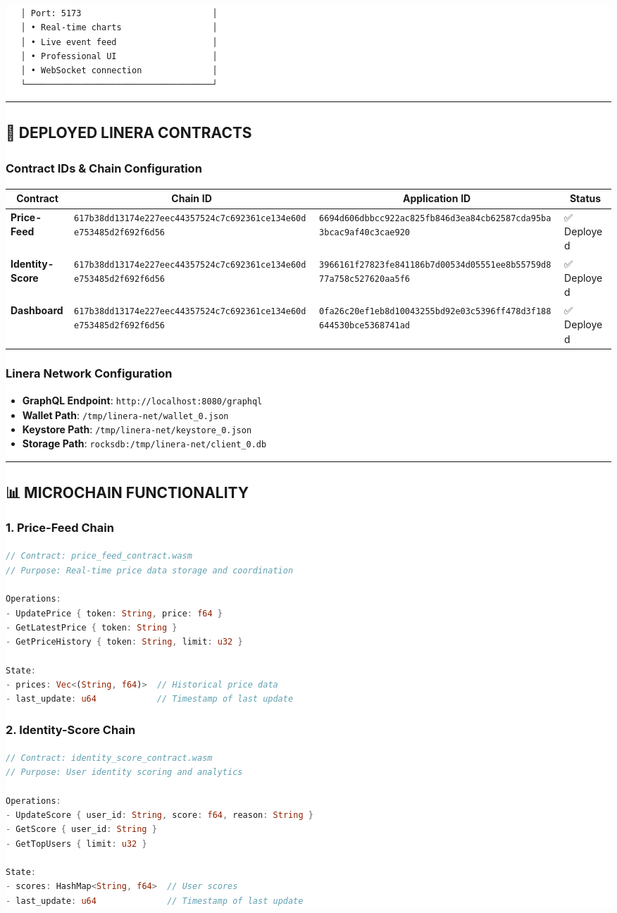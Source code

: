 ```
   │ Port: 5173                          │
   │ • Real-time charts                  │
   │ • Live event feed                   │
   │ • Professional UI                   │
   │ • WebSocket connection              │
   └─────────────────────────────────────┘
```

---

## 🔗 **DEPLOYED LINERA CONTRACTS**

### **Contract IDs & Chain Configuration**

| Contract | Chain ID | Application ID | Status |
|----------|----------|----------------|--------|
| **Price-Feed** | `617b38dd13174e227eec44357524c7c692361ce134e60de753485d2f692f6d56` | `6694d606dbbcc922ac825fb846d3ea84cb62587cda95ba3bcac9af40c3cae920` | ✅ Deployed |
| **Identity-Score** | `617b38dd13174e227eec44357524c7c692361ce134e60de753485d2f692f6d56` | `3966161f27823fe841186b7d00534d05551ee8b55759d877a758c527620aa5f6` | ✅ Deployed |
| **Dashboard** | `617b38dd13174e227eec44357524c7c692361ce134e60de753485d2f692f6d56` | `0fa26c20ef1eb8d10043255bd92e03c5396ff478d3f188644530bce5368741ad` | ✅ Deployed |

### **Linera Network Configuration**
- **GraphQL Endpoint**: `http://localhost:8080/graphql`
- **Wallet Path**: `/tmp/linera-net/wallet_0.json`
- **Keystore Path**: `/tmp/linera-net/keystore_0.json`
- **Storage Path**: `rocksdb:/tmp/linera-net/client_0.db`

---

## 📊 **MICROCHAIN FUNCTIONALITY**

### **1. Price-Feed Chain**
```rust
// Contract: price_feed_contract.wasm
// Purpose: Real-time price data storage and coordination

Operations:
- UpdatePrice { token: String, price: f64 }
- GetLatestPrice { token: String }
- GetPriceHistory { token: String, limit: u32 }

State:
- prices: Vec<(String, f64)>  // Historical price data
- last_update: u64            // Timestamp of last update
```

### **2. Identity-Score Chain**
```rust
// Contract: identity_score_contract.wasm
// Purpose: User identity scoring and analytics

Operations:
- UpdateScore { user_id: String, score: f64, reason: String }
- GetScore { user_id: String }
- GetTopUsers { limit: u32 }

State:
- scores: HashMap<String, f64>  // User scores
- last_update: u64              // Timestamp of last update
```
